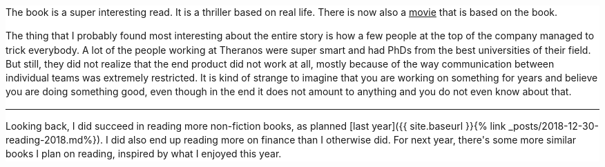 The book is a super interesting read.
It is a thriller based on real life.
There is now also a [movie](https://www.youtube.com/watch?v=wtDaP18OGfw) that is based on the book.

The thing that I probably found most interesting about the entire story is how a few people at the top of the company managed to trick everybody.
A lot of the people working at Theranos were super smart and had PhDs from the best universities of their field.
But still, they did not realize that the end product did not work at all, mostly because of the way communication between individual teams was extremely restricted.
It is kind of strange to imagine that you are working on something for years and believe you are doing something good, even though in the end it does not amount to anything and you do not even know about that.

---

Looking back, I did succeed in reading more non-fiction books, as planned [last year]({{ site.baseurl }}{% link _posts/2018-12-30-reading-2018.md%}).
I did also end up reading more on finance than I otherwise did.
For next year, there's some more similar books I plan on reading, inspired by what I enjoyed this year.


